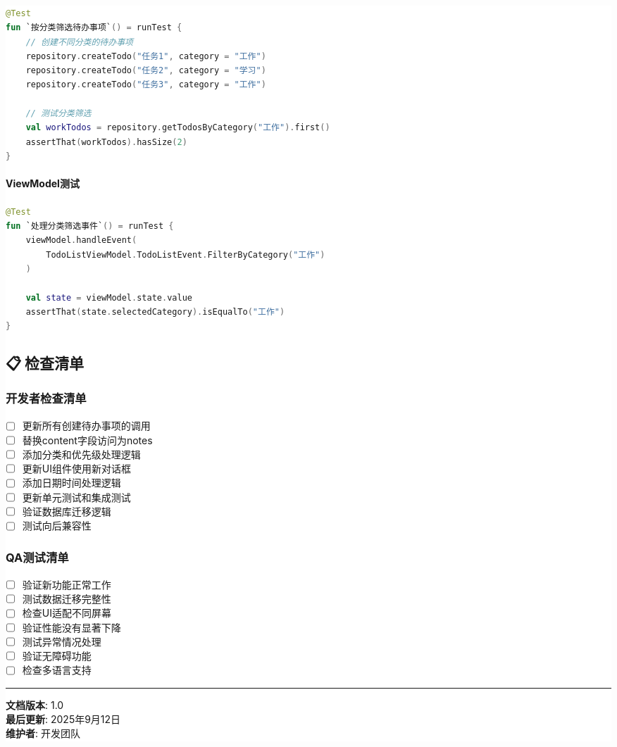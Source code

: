 ```kotlin
@Test
fun `按分类筛选待办事项`() = runTest {
    // 创建不同分类的待办事项
    repository.createTodo("任务1", category = "工作")
    repository.createTodo("任务2", category = "学习")
    repository.createTodo("任务3", category = "工作")
    
    // 测试分类筛选
    val workTodos = repository.getTodosByCategory("工作").first()
    assertThat(workTodos).hasSize(2)
}
```

#### ViewModel测试
```kotlin
@Test
fun `处理分类筛选事件`() = runTest {
    viewModel.handleEvent(
        TodoListViewModel.TodoListEvent.FilterByCategory("工作")
    )
    
    val state = viewModel.state.value
    assertThat(state.selectedCategory).isEqualTo("工作")
}
```

## 📋 检查清单

### 开发者检查清单
- [ ] 更新所有创建待办事项的调用
- [ ] 替换content字段访问为notes
- [ ] 添加分类和优先级处理逻辑
- [ ] 更新UI组件使用新对话框
- [ ] 添加日期时间处理逻辑
- [ ] 更新单元测试和集成测试
- [ ] 验证数据库迁移逻辑
- [ ] 测试向后兼容性

### QA测试清单
- [ ] 验证新功能正常工作
- [ ] 测试数据迁移完整性
- [ ] 检查UI适配不同屏幕
- [ ] 验证性能没有显著下降
- [ ] 测试异常情况处理
- [ ] 验证无障碍功能
- [ ] 检查多语言支持

---

**文档版本**: 1.0  
**最后更新**: 2025年9月12日  
**维护者**: 开发团队
